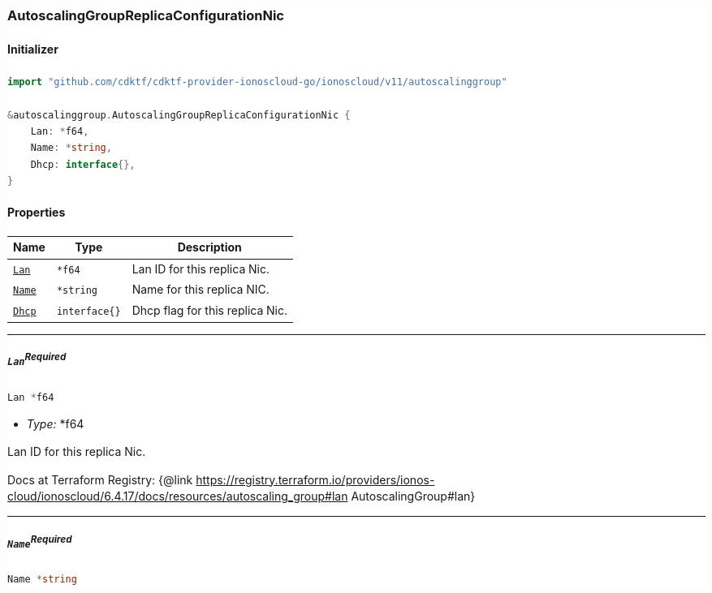 
### AutoscalingGroupReplicaConfigurationNic <a name="AutoscalingGroupReplicaConfigurationNic" id="@cdktf/provider-ionoscloud.autoscalingGroup.AutoscalingGroupReplicaConfigurationNic"></a>

#### Initializer <a name="Initializer" id="@cdktf/provider-ionoscloud.autoscalingGroup.AutoscalingGroupReplicaConfigurationNic.Initializer"></a>

```go
import "github.com/cdktf/cdktf-provider-ionoscloud-go/ionoscloud/v11/autoscalinggroup"

&autoscalinggroup.AutoscalingGroupReplicaConfigurationNic {
	Lan: *f64,
	Name: *string,
	Dhcp: interface{},
}
```

#### Properties <a name="Properties" id="Properties"></a>

| **Name** | **Type** | **Description** |
| --- | --- | --- |
| <code><a href="#@cdktf/provider-ionoscloud.autoscalingGroup.AutoscalingGroupReplicaConfigurationNic.property.lan">Lan</a></code> | <code>*f64</code> | Lan ID for this replica Nic. |
| <code><a href="#@cdktf/provider-ionoscloud.autoscalingGroup.AutoscalingGroupReplicaConfigurationNic.property.name">Name</a></code> | <code>*string</code> | Name for this replica NIC. |
| <code><a href="#@cdktf/provider-ionoscloud.autoscalingGroup.AutoscalingGroupReplicaConfigurationNic.property.dhcp">Dhcp</a></code> | <code>interface{}</code> | Dhcp flag for this replica Nic. |

---

##### `Lan`<sup>Required</sup> <a name="Lan" id="@cdktf/provider-ionoscloud.autoscalingGroup.AutoscalingGroupReplicaConfigurationNic.property.lan"></a>

```go
Lan *f64
```

- *Type:* *f64

Lan ID for this replica Nic.

Docs at Terraform Registry: {@link https://registry.terraform.io/providers/ionos-cloud/ionoscloud/6.4.17/docs/resources/autoscaling_group#lan AutoscalingGroup#lan}

---

##### `Name`<sup>Required</sup> <a name="Name" id="@cdktf/provider-ionoscloud.autoscalingGroup.AutoscalingGroupReplicaConfigurationNic.property.name"></a>

```go
Name *string
```
